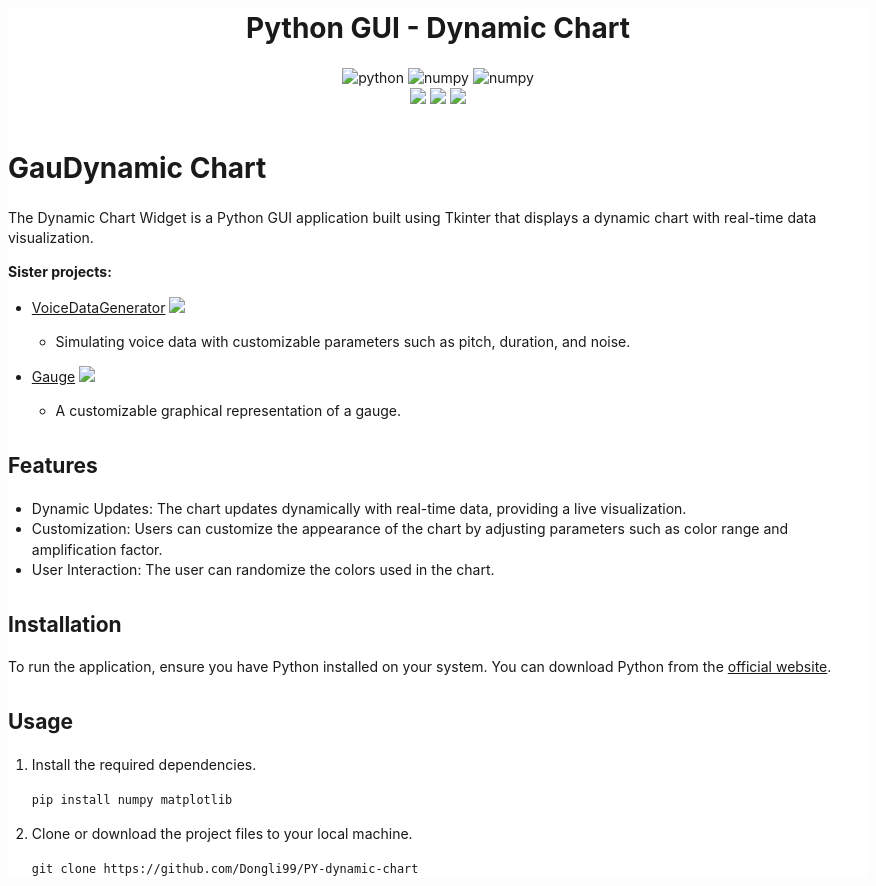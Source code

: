 <h1 align="center"> Python GUI - Dynamic Chart </h1>

<div align='center'>
  <img src="https://img.shields.io/badge/python-3776AB.svg?style=for-the-badge&logo=python&logoColor=white" alt="python">
  <img src="https://img.shields.io/badge/THREADING-ECD53F.svg?style=for-the-badge" alt="numpy">
  <img src="https://img.shields.io/badge/TKINTER-013243.svg?style=for-the-badge" alt="numpy">
</div>

<div align='center'>
    <image src="img/dc02.png" style="width:20%">
    <image src="img/dc03.png" style="width:20%">
    <image src="img/dc01.png" style="width:20%">
</div>

# GauDynamic Chart

The Dynamic Chart Widget is a Python GUI application built using Tkinter that displays a dynamic chart with real-time data visualization.

**Sister projects:**

- [VoiceDataGenerator](https://github.com/Dongli99/PY-voice-data-generator)  <image src="img/voice.png" style="width:15%">  
  - Simulating voice data with customizable parameters such as pitch, duration, and noise.

- [Gauge](https://github.com/Dongli99/PY-gui-gauge)  <image src="img/gauge.png" style="width:5%">
  - A customizable graphical representation of a gauge.  

## Features

- Dynamic Updates: The chart updates dynamically with real-time data, providing a live visualization.
- Customization: Users can customize the appearance of the chart by adjusting parameters such as color range and amplification factor.
- User Interaction: The user can randomize the colors used in the chart.

## Installation

To run the application, ensure you have Python installed on your system. You can download Python from the [official website](https://www.python.org/downloads/).

## Usage

1. Install the required dependencies.

    ```console
    pip install numpy matplotlib
    ```

2. Clone or download the project files to your local machine.

    ```console
    git clone https://github.com/Dongli99/PY-dynamic-chart
    ```
